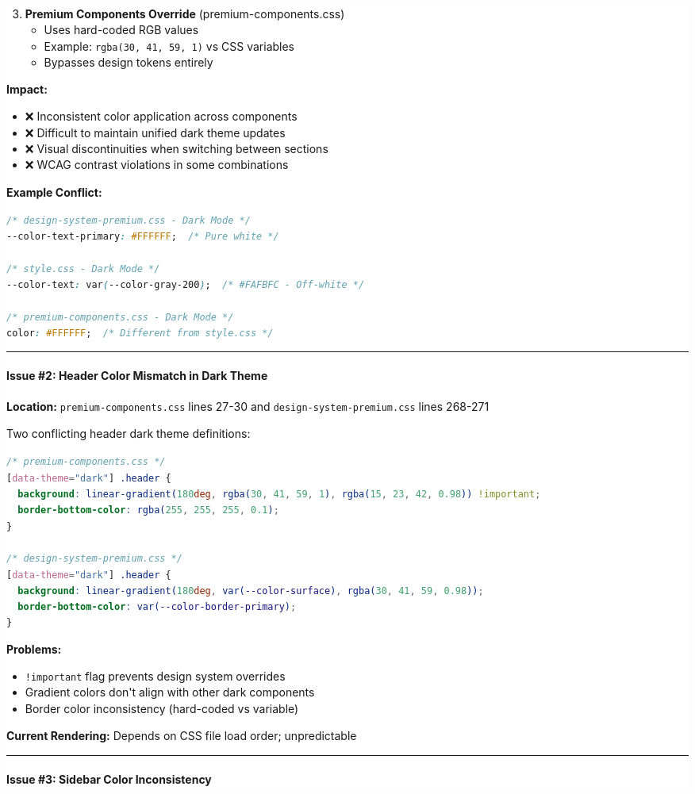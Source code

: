 3. **Premium Components Override** (premium-components.css)
   - Uses hard-coded RGB values
   - Example: `rgba(30, 41, 59, 1)` vs CSS variables
   - Bypasses design tokens entirely

**Impact:** 
- ❌ Inconsistent color application across components
- ❌ Difficult to maintain unified dark theme updates
- ❌ Visual discontinuities when switching between sections
- ❌ WCAG contrast violations in some combinations

**Example Conflict:**
```css
/* design-system-premium.css - Dark Mode */
--color-text-primary: #FFFFFF;  /* Pure white */

/* style.css - Dark Mode */
--color-text: var(--color-gray-200);  /* #FAFBFC - Off-white */

/* premium-components.css - Dark Mode */
color: #FFFFFF;  /* Different from style.css */
```

---

#### Issue #2: Header Color Mismatch in Dark Theme

**Location:** `premium-components.css` lines 27-30 and `design-system-premium.css` lines 268-271

Two conflicting header dark theme definitions:

```css
/* premium-components.css */
[data-theme="dark"] .header {
  background: linear-gradient(180deg, rgba(30, 41, 59, 1), rgba(15, 23, 42, 0.98)) !important;
  border-bottom-color: rgba(255, 255, 255, 0.1);
}

/* design-system-premium.css */
[data-theme="dark"] .header {
  background: linear-gradient(180deg, var(--color-surface), rgba(30, 41, 59, 0.98));
  border-bottom-color: var(--color-border-primary);
}
```

**Problems:**
- `!important` flag prevents design system overrides
- Gradient colors don't align with other dark components
- Border color inconsistency (hard-coded vs variable)

**Current Rendering:** Depends on CSS file load order; unpredictable

---

#### Issue #3: Sidebar Color Inconsistency

